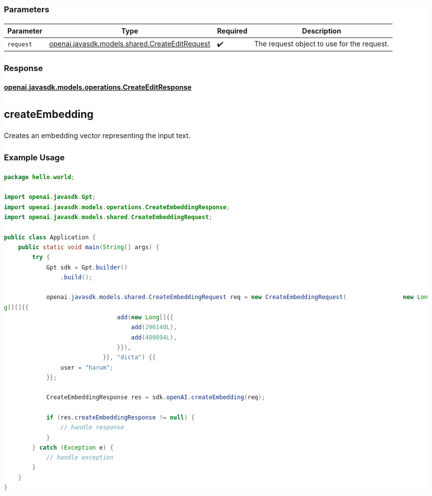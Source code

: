 ### Parameters

| Parameter                                                                                  | Type                                                                                       | Required                                                                                   | Description                                                                                |
| ------------------------------------------------------------------------------------------ | ------------------------------------------------------------------------------------------ | ------------------------------------------------------------------------------------------ | ------------------------------------------------------------------------------------------ |
| `request`                                                                                  | [openai.javasdk.models.shared.CreateEditRequest](../../models/shared/CreateEditRequest.md) | :heavy_check_mark:                                                                         | The request object to use for the request.                                                 |


### Response

**[openai.javasdk.models.operations.CreateEditResponse](../../models/operations/CreateEditResponse.md)**


## createEmbedding

Creates an embedding vector representing the input text.

### Example Usage

```java
package hello.world;

import openai.javasdk.Gpt;
import openai.javasdk.models.operations.CreateEmbeddingResponse;
import openai.javasdk.models.shared.CreateEmbeddingRequest;

public class Application {
    public static void main(String[] args) {
        try {
            Gpt sdk = Gpt.builder()
                .build();

            openai.javasdk.models.shared.CreateEmbeddingRequest req = new CreateEmbeddingRequest(                new Long[][]{{
                                add(new Long[]{{
                                    add(296140L),
                                    add(480894L),
                                }}),
                            }}, "dicta") {{
                user = "harum";
            }};            

            CreateEmbeddingResponse res = sdk.openAI.createEmbedding(req);

            if (res.createEmbeddingResponse != null) {
                // handle response
            }
        } catch (Exception e) {
            // handle exception
        }
    }
}
```

